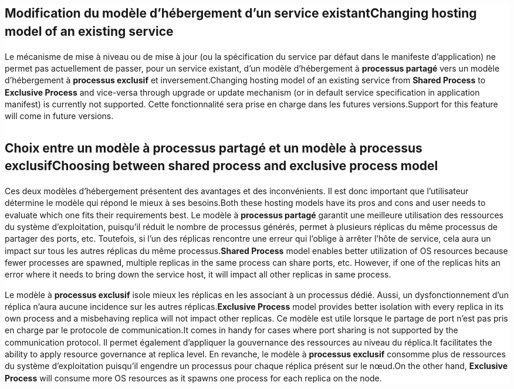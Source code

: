 ## <a name="changing-hosting-model-of-an-existing-service"></a><span data-ttu-id="1a50f-169">Modification du modèle d’hébergement d’un service existant</span><span class="sxs-lookup"><span data-stu-id="1a50f-169">Changing hosting model of an existing service</span></span>
<span data-ttu-id="1a50f-170">Le mécanisme de mise à niveau ou de mise à jour (ou la spécification du service par défaut dans le manifeste d’application) ne permet pas actuellement de passer, pour un service existant, d’un modèle d’hébergement à **processus partagé** vers un modèle d’hébergement à **processus exclusif** et inversement.</span><span class="sxs-lookup"><span data-stu-id="1a50f-170">Changing hosting model of an existing service from **Shared Process** to **Exclusive Process** and vice-versa through upgrade or update mechanism (or in default service specification in application manifest) is currently not supported.</span></span> <span data-ttu-id="1a50f-171">Cette fonctionnalité sera prise en charge dans les futures versions.</span><span class="sxs-lookup"><span data-stu-id="1a50f-171">Support for this feature will come in future versions.</span></span>

## <a name="choosing-between-shared-process-and-exclusive-process-model"></a><span data-ttu-id="1a50f-172">Choix entre un modèle à processus partagé et un modèle à processus exclusif</span><span class="sxs-lookup"><span data-stu-id="1a50f-172">Choosing between shared process and exclusive process model</span></span>
<span data-ttu-id="1a50f-173">Ces deux modèles d’hébergement présentent des avantages et des inconvénients. Il est donc important que l’utilisateur détermine le modèle qui répond le mieux à ses besoins.</span><span class="sxs-lookup"><span data-stu-id="1a50f-173">Both these hosting models have its pros and cons and user needs to evaluate which one fits their requirements best.</span></span> <span data-ttu-id="1a50f-174">Le modèle à **processus partagé** garantit une meilleure utilisation des ressources du système d’exploitation, puisqu’il réduit le nombre de processus générés, permet à plusieurs réplicas du même processus de partager des ports, etc. Toutefois, si l’un des réplicas rencontre une erreur qui l’oblige à arrêter l’hôte de service, cela aura un impact sur tous les autres réplicas du même processus.</span><span class="sxs-lookup"><span data-stu-id="1a50f-174">**Shared Process** model enables better utilization of OS resources because fewer processes are spawned, multiple replicas in the same process can share ports, etc. However, if one of the replicas hits an error where it needs to bring down the service host, it will impact all other replicas in same process.</span></span>

 <span data-ttu-id="1a50f-175">Le modèle à **processus exclusif** isole mieux les réplicas en les associant à un processus dédié. Aussi, un dysfonctionnement d’un réplica n’aura aucune incidence sur les autres réplicas.</span><span class="sxs-lookup"><span data-stu-id="1a50f-175">**Exclusive Process** model provides better isolation with every replica in its own process and a misbehaving replica will not impact other replicas.</span></span> <span data-ttu-id="1a50f-176">Ce modèle est utile lorsque le partage de port n’est pas pris en charge par le protocole de communication.</span><span class="sxs-lookup"><span data-stu-id="1a50f-176">It comes in handy for cases where port sharing is not supported by the communication protocol.</span></span> <span data-ttu-id="1a50f-177">Il permet également d’appliquer la gouvernance des ressources au niveau du réplica.</span><span class="sxs-lookup"><span data-stu-id="1a50f-177">It facilitates the ability to apply resource governance at replica level.</span></span> <span data-ttu-id="1a50f-178">En revanche, le modèle à **processus exclusif** consomme plus de ressources du système d’exploitation puisqu’il engendre un processus pour chaque réplica présent sur le nœud.</span><span class="sxs-lookup"><span data-stu-id="1a50f-178">On the other hand, **Exclusive Process** will consume more OS resources as it spawns one process for each replica on the node.</span></span>
